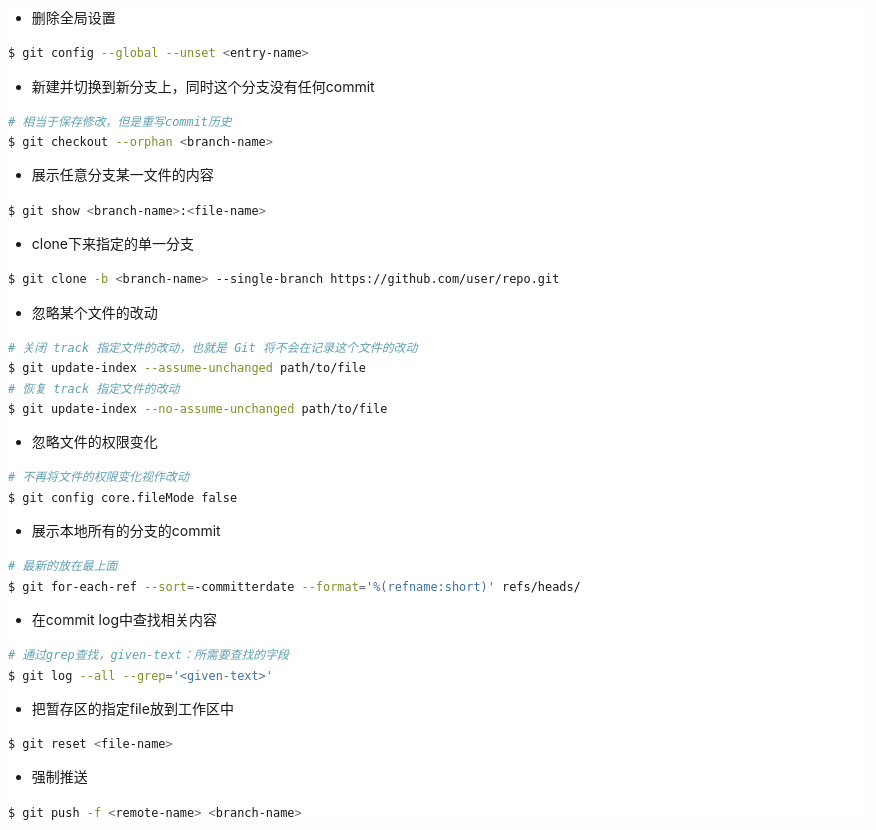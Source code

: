 ```bash
```
* 删除全局设置
```bash
$ git config --global --unset <entry-name>
```
* 新建并切换到新分支上，同时这个分支没有任何commit
```bash
# 相当于保存修改，但是重写commit历史
$ git checkout --orphan <branch-name>
```
* 展示任意分支某一文件的内容
```bash
$ git show <branch-name>:<file-name>
```
* clone下来指定的单一分支
```bash
$ git clone -b <branch-name> --single-branch https://github.com/user/repo.git
```
* 忽略某个文件的改动
```bash
# 关闭 track 指定文件的改动，也就是 Git 将不会在记录这个文件的改动
$ git update-index --assume-unchanged path/to/file
# 恢复 track 指定文件的改动
$ git update-index --no-assume-unchanged path/to/file
```
* 忽略文件的权限变化
```bash
# 不再将文件的权限变化视作改动
$ git config core.fileMode false
```
* 展示本地所有的分支的commit
```bash
# 最新的放在最上面
$ git for-each-ref --sort=-committerdate --format='%(refname:short)' refs/heads/
```
* 在commit log中查找相关内容
```bash
# 通过grep查找，given-text：所需要查找的字段
$ git log --all --grep='<given-text>'
```
* 把暂存区的指定file放到工作区中
```bash
$ git reset <file-name>
```
* 强制推送
```bash
$ git push -f <remote-name> <branch-name>
```
